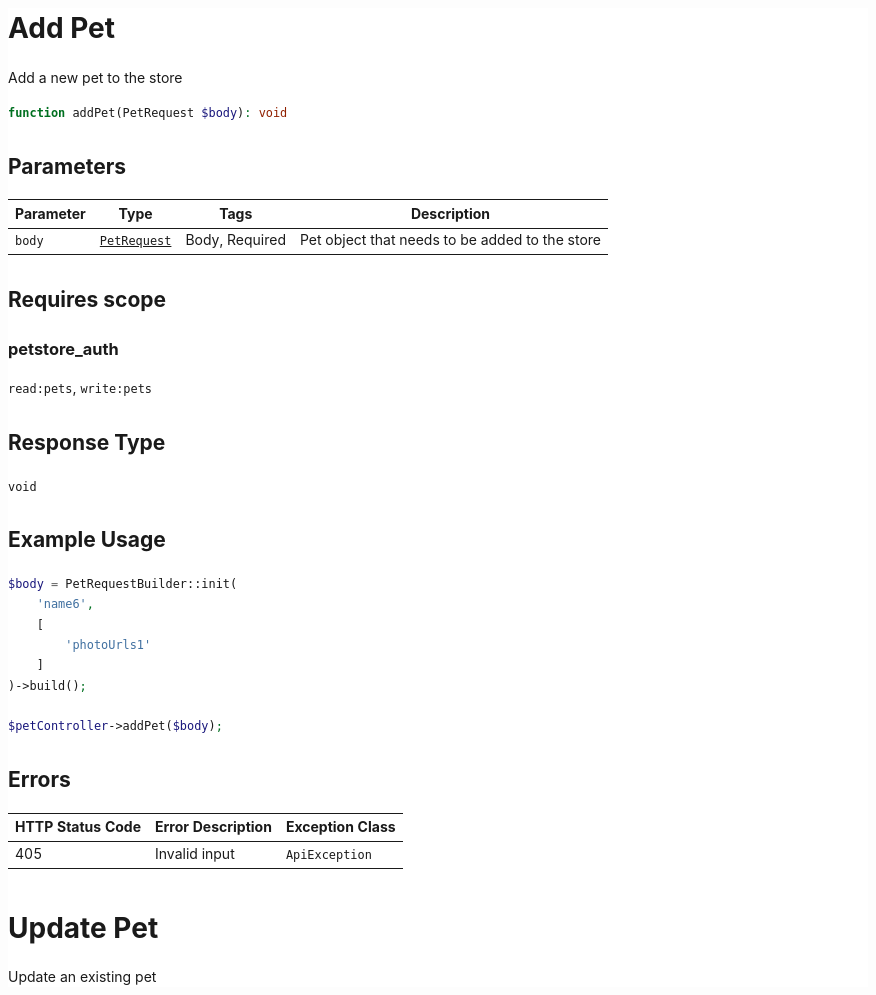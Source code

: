 
# Add Pet

Add a new pet to the store

```php
function addPet(PetRequest $body): void
```

## Parameters

| Parameter | Type | Tags | Description |
|  --- | --- | --- | --- |
| `body` | [`PetRequest`](../../doc/models/pet-request.md) | Body, Required | Pet object that needs to be added to the store |

## Requires scope

### petstore_auth

`read:pets`, `write:pets`

## Response Type

`void`

## Example Usage

```php
$body = PetRequestBuilder::init(
    'name6',
    [
        'photoUrls1'
    ]
)->build();

$petController->addPet($body);
```

## Errors

| HTTP Status Code | Error Description | Exception Class |
|  --- | --- | --- |
| 405 | Invalid input | `ApiException` |


# Update Pet

Update an existing pet
